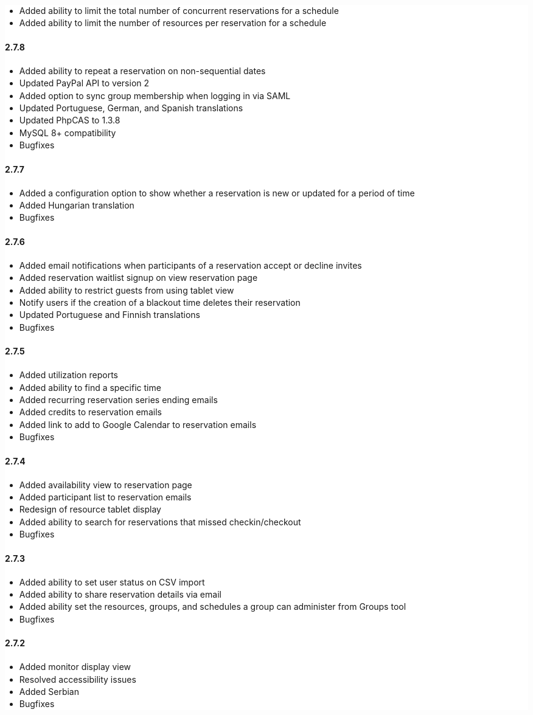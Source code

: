 - Added ability to limit the total number of concurrent reservations for a schedule
- Added ability to limit the number of resources per reservation for a schedule

#### 2.7.8

- Added ability to repeat a reservation on non-sequential dates
- Updated PayPal API to version 2
- Added option to sync group membership when logging in via SAML
- Updated Portuguese, German, and Spanish translations
- Updated PhpCAS to 1.3.8
- MySQL 8+ compatibility
- Bugfixes

#### 2.7.7

- Added a configuration option to show whether a reservation is new or updated for a period of time
- Added Hungarian translation
- Bugfixes

#### 2.7.6

- Added email notifications when participants of a reservation accept or decline invites
- Added reservation waitlist signup on view reservation page
- Added ability to restrict guests from using tablet view
- Notify users if the creation of a blackout time deletes their reservation
- Updated Portuguese and Finnish translations
- Bugfixes

#### 2.7.5

- Added utilization reports
- Added ability to find a specific time
- Added recurring reservation series ending emails
- Added credits to reservation emails
- Added link to add to Google Calendar to reservation emails
- Bugfixes

#### 2.7.4

- Added availability view to reservation page
- Added participant list to reservation emails
- Redesign of resource tablet display
- Added ability to search for reservations that missed checkin/checkout
- Bugfixes

#### 2.7.3

- Added ability to set user status on CSV import
- Added ability to share reservation details via email
- Added ability set the resources, groups, and schedules a group can administer from Groups tool
- Bugfixes

#### 2.7.2

- Added monitor display view
- Resolved accessibility issues
- Added Serbian
- Bugfixes
